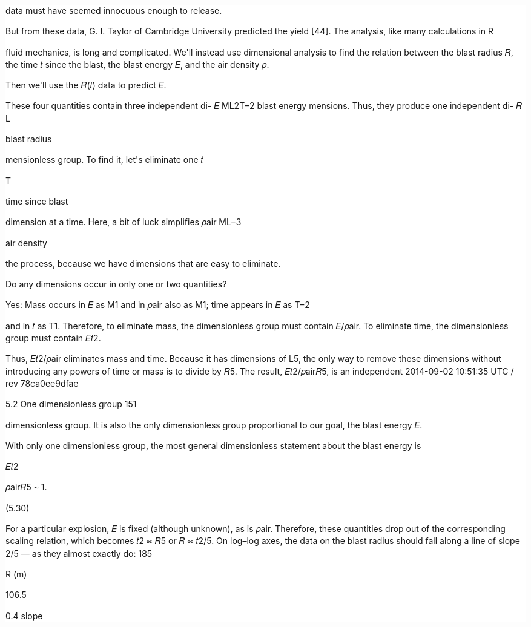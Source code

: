 data must have seemed innocuous enough to release.

But from these data, G. I. Taylor of Cambridge University predicted the yield [44]. The analysis, like many calculations in R

fluid mechanics, is long and complicated. We'll instead use dimensional analysis to find the relation between the blast radius 𝑅, the time 𝑡 since the blast, the blast energy 𝐸, and the air density 𝜌.

Then we'll use the 𝑅(𝑡) data to predict 𝐸.

These four quantities contain three independent di- 𝐸 ML2T−2 blast energy mensions. Thus, they produce one independent di- 𝑅 L

blast radius

mensionless group. To find it, let's eliminate one 𝑡

T

time since blast

dimension at a time. Here, a bit of luck simplifies 𝜌air ML−3

air density

the process, because we have dimensions that are easy to eliminate.

Do any dimensions occur in only one or two quantities?

Yes: Mass occurs in 𝐸 as M1 and in 𝜌air also as M1; time appears in 𝐸 as T−2

and in 𝑡 as T1. Therefore, to eliminate mass, the dimensionless group must contain 𝐸/𝜌air. To eliminate time, the dimensionless group must contain 𝐸𝑡2.

Thus, 𝐸𝑡2/𝜌air eliminates mass and time. Because it has dimensions of L5, the only way to remove these dimensions without introducing any powers of time or mass is to divide by 𝑅5. The result, 𝐸𝑡2/𝜌air𝑅5, is an independent 2014-09-02 10:51:35 UTC / rev 78ca0ee9dfae

5.2 One dimensionless group 151

dimensionless group. It is also the only dimensionless group proportional to our goal, the blast energy 𝐸.

With only one dimensionless group, the most general dimensionless statement about the blast energy is

𝐸𝑡2

𝜌air𝑅5 ∼ 1.

(5.30)

For a particular explosion, 𝐸 is fixed (although unknown), as is 𝜌air. Therefore, these quantities drop out of the corresponding scaling relation, which becomes 𝑡2 ∝ 𝑅5 or 𝑅 ∝ 𝑡2/5. On log–log axes, the data on the blast radius should fall along a line of slope 2/5 — as they almost exactly do: 185

R (m)

106.5

0.4 slope
